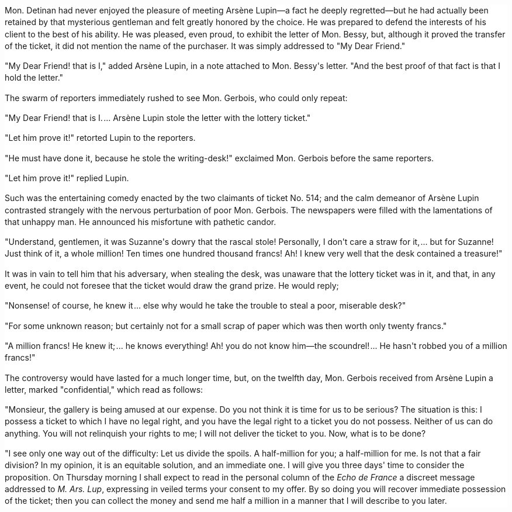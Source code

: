 Mon. Detinan had never enjoyed the pleasure of meeting Arsène Lupin﻿—a fact he deeply regretted﻿—but he had actually been retained by that mysterious gentleman and felt greatly honored by the choice. He was prepared to defend the interests of his client to the best of his ability. He was pleased, even proud, to exhibit the letter of Mon. Bessy, but, although it proved the transfer of the ticket, it did not mention the name of the purchaser. It was simply addressed to "My Dear Friend."

"My Dear Friend! that is I," added Arsène Lupin, in a note attached to Mon. Bessy's letter. "And the best proof of that fact is that I hold the letter."

The swarm of reporters immediately rushed to see Mon. Gerbois, who could only repeat:

"My Dear Friend! that is I. ... Arsène Lupin stole the letter with the lottery ticket."

"Let him prove it!" retorted Lupin to the reporters.

"He must have done it, because he stole the writing-desk!" exclaimed Mon. Gerbois before the same reporters.

"Let him prove it!" replied Lupin.

Such was the entertaining comedy enacted by the two claimants of ticket No. 514; and the calm demeanor of Arsène Lupin contrasted strangely with the nervous perturbation of poor Mon. Gerbois. The newspapers were filled with the lamentations of that unhappy man. He announced his misfortune with pathetic candor.

"Understand, gentlemen, it was Suzanne's dowry that the rascal stole! Personally, I don't care a straw for it, ... but for Suzanne! Just think of it, a whole million! Ten times one hundred thousand francs! Ah! I knew very well that the desk contained a treasure!"

It was in vain to tell him that his adversary, when stealing the desk, was unaware that the lottery ticket was in it, and that, in any event, he could not foresee that the ticket would draw the grand prize. He would reply;

"Nonsense! of course, he knew it ... else why would he take the trouble to steal a poor, miserable desk?"

"For some unknown reason; but certainly not for a small scrap of paper which was then worth only twenty francs."

"A million francs! He knew it; ... he knows everything! Ah! you do not know him﻿—the scoundrel! ... He hasn't robbed you of a million francs!"

The controversy would have lasted for a much longer time, but, on the twelfth day, Mon. Gerbois received from Arsène Lupin a letter, marked "confidential," which read as follows:

"Monsieur, the gallery is being amused at our expense. Do you not think it is time for us to be serious? The situation is this: I possess a ticket to which I have no legal right, and you have the legal right to a ticket you do not possess. Neither of us can do anything. You will not relinquish your rights to me; I will not deliver the ticket to you. Now, what is to be done?

"I see only one way out of the difficulty: Let us divide the spoils. A half-million for you; a half-million for me. Is not that a fair division? In my opinion, it is an equitable solution, and an immediate one. I will give you three days' time to consider the proposition. On Thursday morning I shall expect to read in the personal column of the _Echo de France_ a discreet message addressed to _M. Ars. Lup_, expressing in veiled terms your consent to my offer. By so doing you will recover immediate possession of the ticket; then you can collect the money and send me half a million in a manner that I will describe to you later.

